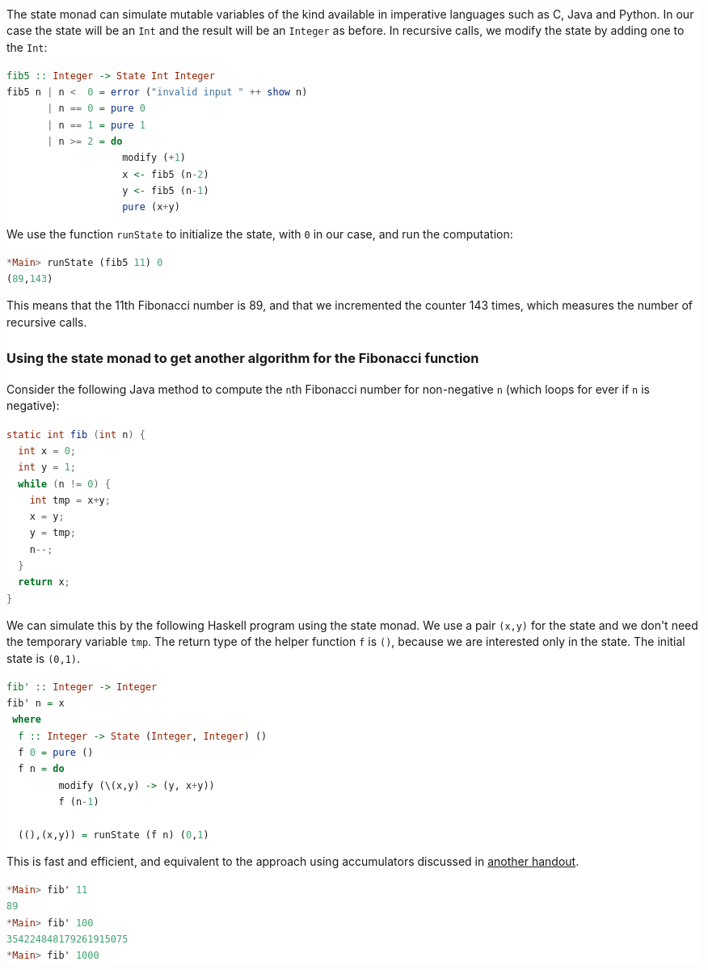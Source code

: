 The state monad can simulate mutable variables of the kind available in imperative languages such as C, Java and Python. In our case the state will be an `Int` and the result will be an `Integer` as before. In recursive calls, we modify the state by adding one to the `Int`:
```haskell
fib5 :: Integer -> State Int Integer
fib5 n | n <  0 = error ("invalid input " ++ show n)
       | n == 0 = pure 0
       | n == 1 = pure 1
       | n >= 2 = do
                    modify (+1)
                    x <- fib5 (n-2)
                    y <- fib5 (n-1)
                    pure (x+y)
```
We use the function `runState` to initialize the state, with `0` in our case, and run the computation:
```hs
*Main> runState (fib5 11) 0
(89,143)
```
This means that the 11th Fibonacci number is 89, and that we incremented the counter 143 times, which measures the number of recursive calls.

<a name="fibstate"></a>
### Using the state monad to get another algorithm for the Fibonacci function

Consider the following Java method to compute the `n`th Fibonacci number for non-negative `n` (which loops for ever if `n` is negative):
```java
static int fib (int n) {
  int x = 0;
  int y = 1;
  while (n != 0) {
    int tmp = x+y;
    x = y;
    y = tmp;
    n--;
  }
  return x;
}
```
We can simulate this by the following Haskell program using the state monad. We use a pair `(x,y)` for the state and we don't need the temporary variable `tmp`. The return type of the helper function `f` is `()`, because we are interested only in the state. The initial state is `(0,1)`.
```haskell
fib' :: Integer -> Integer
fib' n = x
 where
  f :: Integer -> State (Integer, Integer) ()
  f 0 = pure ()
  f n = do
         modify (\(x,y) -> (y, x+y))
         f (n-1)

  ((),(x,y)) = runState (f n) (0,1)
```
This is fast and efficient, and equivalent to the approach using accumulators discussed in [another handout](Data1.md#accum).
```hs
*Main> fib' 11
89
*Main> fib' 100
354224848179261915075
*Main> fib' 1000
```